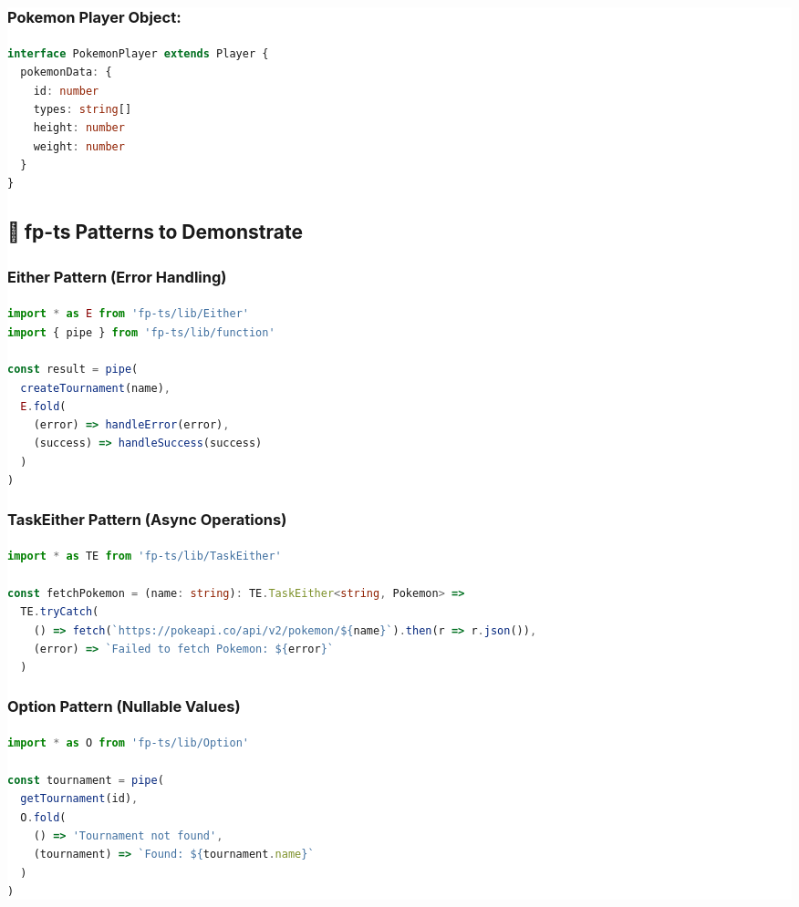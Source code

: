 ### Pokemon Player Object:
```typescript
interface PokemonPlayer extends Player {
  pokemonData: {
    id: number
    types: string[]
    height: number
    weight: number
  }
}
```

## 📖 fp-ts Patterns to Demonstrate

### Either Pattern (Error Handling)
```typescript
import * as E from 'fp-ts/lib/Either'
import { pipe } from 'fp-ts/lib/function'

const result = pipe(
  createTournament(name),
  E.fold(
    (error) => handleError(error),
    (success) => handleSuccess(success)
  )
)
```

### TaskEither Pattern (Async Operations)
```typescript
import * as TE from 'fp-ts/lib/TaskEither'

const fetchPokemon = (name: string): TE.TaskEither<string, Pokemon> =>
  TE.tryCatch(
    () => fetch(`https://pokeapi.co/api/v2/pokemon/${name}`).then(r => r.json()),
    (error) => `Failed to fetch Pokemon: ${error}`
  )
```

### Option Pattern (Nullable Values)
```typescript
import * as O from 'fp-ts/lib/Option'

const tournament = pipe(
  getTournament(id),
  O.fold(
    () => 'Tournament not found',
    (tournament) => `Found: ${tournament.name}`
  )
)
```
